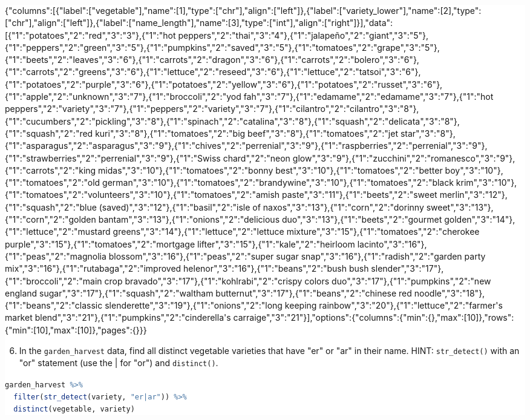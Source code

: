 {"columns":[{"label":["vegetable"],"name":[1],"type":["chr"],"align":["left"]},{"label":["variety_lower"],"name":[2],"type":["chr"],"align":["left"]},{"label":["name_length"],"name":[3],"type":["int"],"align":["right"]}],"data":[{"1":"potatoes","2":"red","3":"3"},{"1":"hot peppers","2":"thai","3":"4"},{"1":"jalapeño","2":"giant","3":"5"},{"1":"peppers","2":"green","3":"5"},{"1":"pumpkins","2":"saved","3":"5"},{"1":"tomatoes","2":"grape","3":"5"},{"1":"beets","2":"leaves","3":"6"},{"1":"carrots","2":"dragon","3":"6"},{"1":"carrots","2":"bolero","3":"6"},{"1":"carrots","2":"greens","3":"6"},{"1":"lettuce","2":"reseed","3":"6"},{"1":"lettuce","2":"tatsoi","3":"6"},{"1":"potatoes","2":"purple","3":"6"},{"1":"potatoes","2":"yellow","3":"6"},{"1":"potatoes","2":"russet","3":"6"},{"1":"apple","2":"unknown","3":"7"},{"1":"broccoli","2":"yod fah","3":"7"},{"1":"edamame","2":"edamame","3":"7"},{"1":"hot peppers","2":"variety","3":"7"},{"1":"peppers","2":"variety","3":"7"},{"1":"cilantro","2":"cilantro","3":"8"},{"1":"cucumbers","2":"pickling","3":"8"},{"1":"spinach","2":"catalina","3":"8"},{"1":"squash","2":"delicata","3":"8"},{"1":"squash","2":"red kuri","3":"8"},{"1":"tomatoes","2":"big beef","3":"8"},{"1":"tomatoes","2":"jet star","3":"8"},{"1":"asparagus","2":"asparagus","3":"9"},{"1":"chives","2":"perrenial","3":"9"},{"1":"raspberries","2":"perrenial","3":"9"},{"1":"strawberries","2":"perrenial","3":"9"},{"1":"Swiss chard","2":"neon glow","3":"9"},{"1":"zucchini","2":"romanesco","3":"9"},{"1":"carrots","2":"king midas","3":"10"},{"1":"tomatoes","2":"bonny best","3":"10"},{"1":"tomatoes","2":"better boy","3":"10"},{"1":"tomatoes","2":"old german","3":"10"},{"1":"tomatoes","2":"brandywine","3":"10"},{"1":"tomatoes","2":"black krim","3":"10"},{"1":"tomatoes","2":"volunteers","3":"10"},{"1":"tomatoes","2":"amish paste","3":"11"},{"1":"beets","2":"sweet merlin","3":"12"},{"1":"squash","2":"blue (saved)","3":"12"},{"1":"basil","2":"isle of naxos","3":"13"},{"1":"corn","2":"dorinny sweet","3":"13"},{"1":"corn","2":"golden bantam","3":"13"},{"1":"onions","2":"delicious duo","3":"13"},{"1":"beets","2":"gourmet golden","3":"14"},{"1":"lettuce","2":"mustard greens","3":"14"},{"1":"lettuce","2":"lettuce mixture","3":"15"},{"1":"tomatoes","2":"cherokee purple","3":"15"},{"1":"tomatoes","2":"mortgage lifter","3":"15"},{"1":"kale","2":"heirloom lacinto","3":"16"},{"1":"peas","2":"magnolia blossom","3":"16"},{"1":"peas","2":"super sugar snap","3":"16"},{"1":"radish","2":"garden party mix","3":"16"},{"1":"rutabaga","2":"improved helenor","3":"16"},{"1":"beans","2":"bush bush slender","3":"17"},{"1":"broccoli","2":"main crop bravado","3":"17"},{"1":"kohlrabi","2":"crispy colors duo","3":"17"},{"1":"pumpkins","2":"new england sugar","3":"17"},{"1":"squash","2":"waltham butternut","3":"17"},{"1":"beans","2":"chinese red noodle","3":"18"},{"1":"beans","2":"classic slenderette","3":"19"},{"1":"onions","2":"long keeping rainbow","3":"20"},{"1":"lettuce","2":"farmer's market blend","3":"21"},{"1":"pumpkins","2":"cinderella's carraige","3":"21"}],"options":{"columns":{"min":{},"max":[10]},"rows":{"min":[10],"max":[10]},"pages":{}}}
  </script>
</div>

  6. In the `garden_harvest` data, find all distinct vegetable varieties that have "er" or "ar" in their name. HINT: `str_detect()` with an "or" statement (use the | for "or") and `distinct()`.


```r
garden_harvest %>% 
  filter(str_detect(variety, "er|ar")) %>% 
  distinct(vegetable, variety)
```

<div data-pagedtable="false">
  <script data-pagedtable-source type="application/json">
{"columns":[{"label":["vegetable"],"name":[1],"type":["chr"],"align":["left"]},{"label":["variety"],"name":[2],"type":["chr"],"align":["left"]}],"data":[{"1":"radish","2":"Garden Party Mix"},{"1":"lettuce","2":"Farmer's Market Blend"},{"1":"peas","2":"Super Sugar Snap"},{"1":"chives","2":"perrenial"},{"1":"strawberries","2":"perrenial"},{"1":"asparagus","2":"asparagus"},{"1":"lettuce","2":"mustard greens"},{"1":"raspberries","2":"perrenial"},{"1":"beans","2":"Bush Bush Slender"},{"1":"beets","2":"Sweet Merlin"},{"1":"hot peppers","2":"variety"},{"1":"tomatoes","2":"Cherokee Purple"},{"1":"tomatoes","2":"Better Boy"},{"1":"peppers","2":"variety"},{"1":"tomatoes","2":"Mortgage Lifter"},{"1":"tomatoes","2":"Old German"},{"1":"tomatoes","2":"Jet Star"},{"1":"carrots","2":"Bolero"},{"1":"tomatoes","2":"volunteers"},{"1":"beans","2":"Classic Slenderette"},{"1":"pumpkins","2":"Cinderella's Carraige"},{"1":"squash","2":"Waltham Butternut"},{"1":"pumpkins","2":"New England Sugar"}],"options":{"columns":{"min":{},"max":[10]},"rows":{"min":[10],"max":[10]},"pages":{}}}
  </script>
</div>
